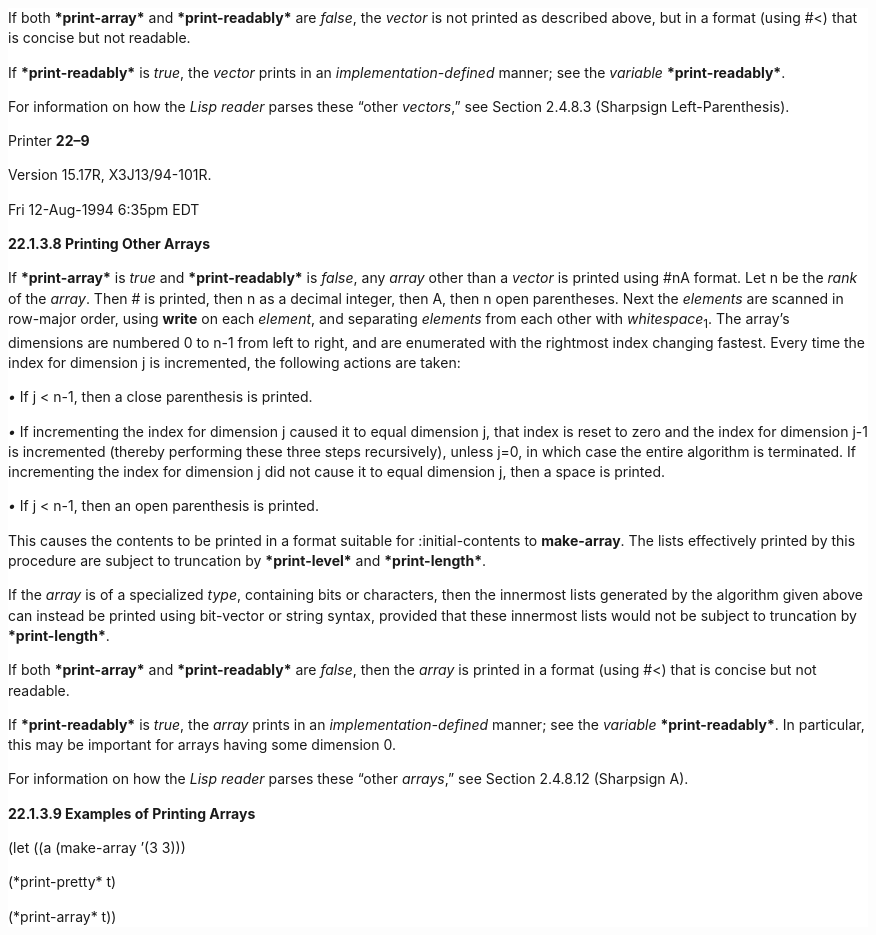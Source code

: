 If both **\*print-array\*** and **\*print-readably\*** are *false*, the *vector* is not printed as described above, but in a format (using #<) that is concise but not readable. 

If **\*print-readably\*** is *true*, the *vector* prints in an *implementation-defined* manner; see the *variable* **\*print-readably\***. 

For information on how the *Lisp reader* parses these “other *vectors*,” see Section 2.4.8.3 (Sharpsign Left-Parenthesis). 

Printer **22–9**

Version 15.17R, X3J13/94-101R. 

Fri 12-Aug-1994 6:35pm EDT 

**22.1.3.8 Printing Other Arrays** 

If **\*print-array\*** is *true* and **\*print-readably\*** is *false*, any *array* other than a *vector* is printed using #nA format. Let n be the *rank* of the *array*. Then # is printed, then n as a decimal integer, then A, then n open parentheses. Next the *elements* are scanned in row-major order, using **write** on each *element*, and separating *elements* from each other with *whitespace*<sub>1</sub>. The array’s dimensions are numbered 0 to n-1 from left to right, and are enumerated with the rightmost index changing fastest. Every time the index for dimension j is incremented, the following actions are taken: 

*•* If j < n-1, then a close parenthesis is printed. 

*•* If incrementing the index for dimension j caused it to equal dimension j, that index is reset to zero and the index for dimension j-1 is incremented (thereby performing these three steps recursively), unless j=0, in which case the entire algorithm is terminated. If incrementing the index for dimension j did not cause it to equal dimension j, then a space is printed. 

*•* If j < n-1, then an open parenthesis is printed. 

This causes the contents to be printed in a format suitable for :initial-contents to **make-array**. The lists effectively printed by this procedure are subject to truncation by **\*print-level\*** and **\*print-length\***. 

If the *array* is of a specialized *type*, containing bits or characters, then the innermost lists generated by the algorithm given above can instead be printed using bit-vector or string syntax, provided that these innermost lists would not be subject to truncation by **\*print-length\***. 

If both **\*print-array\*** and **\*print-readably\*** are *false*, then the *array* is printed in a format (using #<) that is concise but not readable. 

If **\*print-readably\*** is *true*, the *array* prints in an *implementation-defined* manner; see the *variable* **\*print-readably\***. In particular, this may be important for arrays having some dimension 0. 

For information on how the *Lisp reader* parses these “other *arrays*,” see Section 2.4.8.12 (Sharpsign A). 

**22.1.3.9 Examples of Printing Arrays** 

(let ((a (make-array ’(3 3))) 

(\*print-pretty\* t) 

(\*print-array\* t)) 

